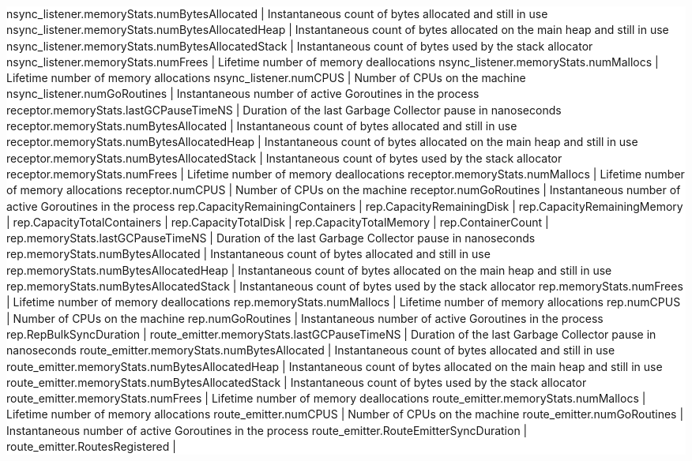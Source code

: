  nsync_listener.memoryStats.numBytesAllocated                | Instantaneous count of bytes allocated and still in use
 nsync_listener.memoryStats.numBytesAllocatedHeap            | Instantaneous count of bytes allocated on the main heap and still in use
 nsync_listener.memoryStats.numBytesAllocatedStack           | Instantaneous count of bytes used by the stack allocator
 nsync_listener.memoryStats.numFrees                         | Lifetime number of memory deallocations
 nsync_listener.memoryStats.numMallocs                       | Lifetime number of memory allocations
 nsync_listener.numCPUS                                      | Number of CPUs on the machine
 nsync_listener.numGoRoutines                                | Instantaneous number of active Goroutines in the process
 receptor.memoryStats.lastGCPauseTimeNS                      | Duration of the last Garbage Collector pause in nanoseconds
 receptor.memoryStats.numBytesAllocated                      | Instantaneous count of bytes allocated and still in use
 receptor.memoryStats.numBytesAllocatedHeap                  | Instantaneous count of bytes allocated on the main heap and still in use
 receptor.memoryStats.numBytesAllocatedStack                 | Instantaneous count of bytes used by the stack allocator
 receptor.memoryStats.numFrees                               | Lifetime number of memory deallocations
 receptor.memoryStats.numMallocs                             | Lifetime number of memory allocations
 receptor.numCPUS                                            | Number of CPUs on the machine
 receptor.numGoRoutines                                      | Instantaneous number of active Goroutines in the process
 rep.CapacityRemainingContainers                             |
 rep.CapacityRemainingDisk                                   |
 rep.CapacityRemainingMemory                                 |
 rep.CapacityTotalContainers                                 |
 rep.CapacityTotalDisk                                       |
 rep.CapacityTotalMemory                                     |
 rep.ContainerCount                                          |
 rep.memoryStats.lastGCPauseTimeNS                           | Duration of the last Garbage Collector pause in nanoseconds
 rep.memoryStats.numBytesAllocated                           | Instantaneous count of bytes allocated and still in use
 rep.memoryStats.numBytesAllocatedHeap                       | Instantaneous count of bytes allocated on the main heap and still in use
 rep.memoryStats.numBytesAllocatedStack                      | Instantaneous count of bytes used by the stack allocator
 rep.memoryStats.numFrees                                    | Lifetime number of memory deallocations
 rep.memoryStats.numMallocs                                  | Lifetime number of memory allocations
 rep.numCPUS                                                 | Number of CPUs on the machine
 rep.numGoRoutines                                           | Instantaneous number of active Goroutines in the process
 rep.RepBulkSyncDuration                                     |
 route_emitter.memoryStats.lastGCPauseTimeNS                 | Duration of the last Garbage Collector pause in nanoseconds
 route_emitter.memoryStats.numBytesAllocated                 | Instantaneous count of bytes allocated and still in use
 route_emitter.memoryStats.numBytesAllocatedHeap             | Instantaneous count of bytes allocated on the main heap and still in use
 route_emitter.memoryStats.numBytesAllocatedStack            | Instantaneous count of bytes used by the stack allocator
 route_emitter.memoryStats.numFrees                          | Lifetime number of memory deallocations
 route_emitter.memoryStats.numMallocs                        | Lifetime number of memory allocations
 route_emitter.numCPUS                                       | Number of CPUs on the machine
 route_emitter.numGoRoutines                                 | Instantaneous number of active Goroutines in the process
 route_emitter.RouteEmitterSyncDuration                      |
 route_emitter.RoutesRegistered                              |